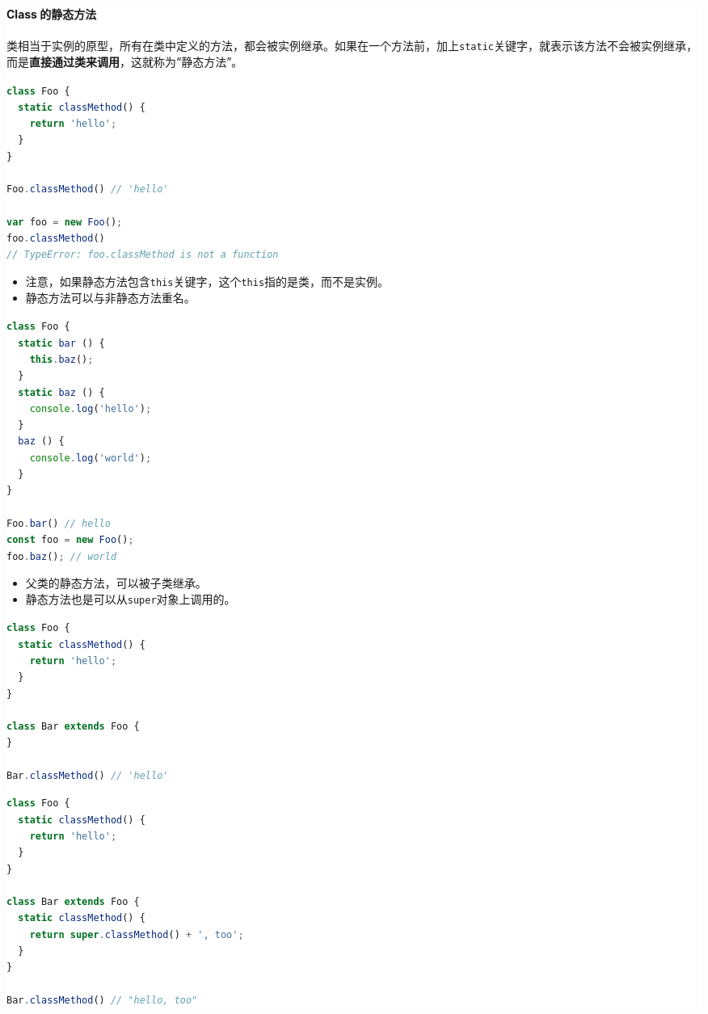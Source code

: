 
#### Class 的静态方法
类相当于实例的原型，所有在类中定义的方法，都会被实例继承。如果在一个方法前，加上`static`关键字，就表示该方法不会被实例继承，而是**直接通过类来调用**，这就称为“静态方法”。
```javascript
class Foo {
  static classMethod() {
    return 'hello';
  }
}

Foo.classMethod() // 'hello'

var foo = new Foo();
foo.classMethod()
// TypeError: foo.classMethod is not a function
```

- 注意，如果静态方法包含`this`关键字，这个`this`指的是类，而不是实例。
- 静态方法可以与非静态方法重名。
```javascript
class Foo {
  static bar () {
    this.baz();
  }
  static baz () {
    console.log('hello');
  }
  baz () {
    console.log('world');
  }
}

Foo.bar() // hello
const foo = new Foo();
foo.baz(); // world
```

- 父类的静态方法，可以被子类继承。
- 静态方法也是可以从`super`对象上调用的。
```javascript
class Foo {
  static classMethod() {
    return 'hello';
  }
}

class Bar extends Foo {
}

Bar.classMethod() // 'hello'
```

```javascript
class Foo {
  static classMethod() {
    return 'hello';
  }
}

class Bar extends Foo {
  static classMethod() {
    return super.classMethod() + ', too';
  }
}

Bar.classMethod() // "hello, too"
```